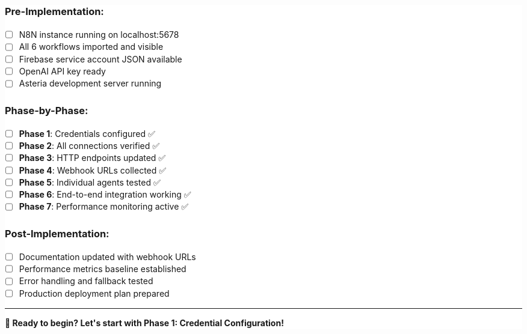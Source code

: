 ### **Pre-Implementation:**
- [ ] N8N instance running on localhost:5678
- [ ] All 6 workflows imported and visible
- [ ] Firebase service account JSON available
- [ ] OpenAI API key ready
- [ ] Asteria development server running

### **Phase-by-Phase:**
- [ ] **Phase 1**: Credentials configured ✅
- [ ] **Phase 2**: All connections verified ✅
- [ ] **Phase 3**: HTTP endpoints updated ✅
- [ ] **Phase 4**: Webhook URLs collected ✅
- [ ] **Phase 5**: Individual agents tested ✅
- [ ] **Phase 6**: End-to-end integration working ✅
- [ ] **Phase 7**: Performance monitoring active ✅

### **Post-Implementation:**
- [ ] Documentation updated with webhook URLs
- [ ] Performance metrics baseline established
- [ ] Error handling and fallback tested
- [ ] Production deployment plan prepared

---

**🎉 Ready to begin? Let's start with Phase 1: Credential Configuration!** 